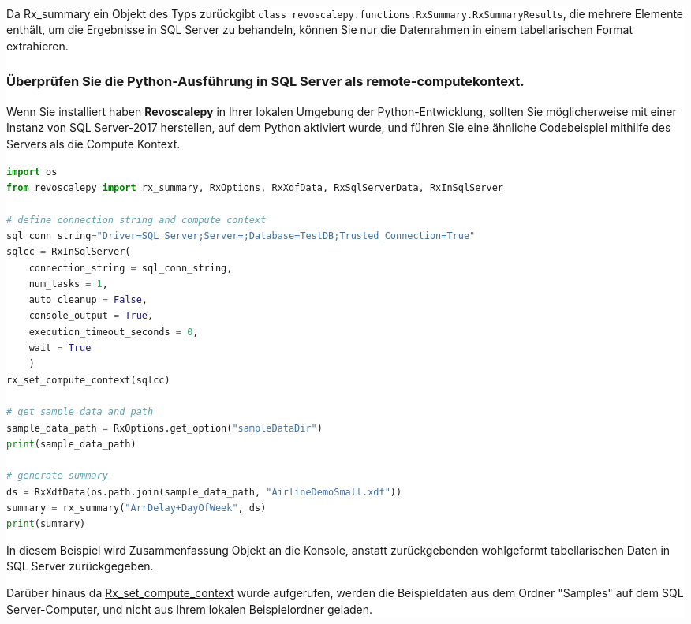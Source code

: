 Da Rx_summary ein Objekt des Typs zurückgibt `class revoscalepy.functions.RxSummary.RxSummaryResults`, die mehrere Elemente enthält, um die Ergebnisse in SQL Server zu behandeln, können Sie nur die Datenrahmen in einem tabellarischen Format extrahieren.

### <a name="verify-python-execution-in-sql-server-as-remote-compute-context"></a>Überprüfen Sie die Python-Ausführung in SQL Server als remote-computekontext.

Wenn Sie installiert haben **Revoscalepy** in Ihrer lokalen Umgebung der Python-Entwicklung, sollten Sie möglicherweise mit einer Instanz von SQL Server-2017 herstellen, auf dem Python aktiviert wurde, und führen Sie eine ähnliche Codebeispiel mithilfe des Servers als die Compute Kontext. 


```Python
import os
from revoscalepy import rx_summary, RxOptions, RxXdfData, RxSqlServerData, RxInSqlServer

# define connection string and compute context
sql_conn_string="Driver=SQL Server;Server=;Database=TestDB;Trusted_Connection=True"
sqlcc = RxInSqlServer(
    connection_string = sql_conn_string,
    num_tasks = 1,
    auto_cleanup = False,
    console_output = True,
    execution_timeout_seconds = 0,
    wait = True
    )
rx_set_compute_context(sqlcc)

# get sample data and path
sample_data_path = RxOptions.get_option("sampleDataDir")
print(sample_data_path)

# generate summary
ds = RxXdfData(os.path.join(sample_data_path, "AirlineDemoSmall.xdf"))
summary = rx_summary("ArrDelay+DayOfWeek", ds)
print(summary)
```

In diesem Beispiel wird Zusammenfassung Objekt an die Konsole, anstatt zurückgebenden wohlgeformt tabellarischen Daten in SQL Server zurückgegeben. 

Darüber hinaus da [Rx_set_compute_context](https://docs.microsoft.com/machine-learning-server/python-reference/revoscalepy/rx-set-compute-context) wurde aufgerufen, werden die Beispieldaten aus dem Ordner "Samples" auf dem SQL Server-Computer, und nicht aus Ihrem lokalen Beispielordner geladen.
